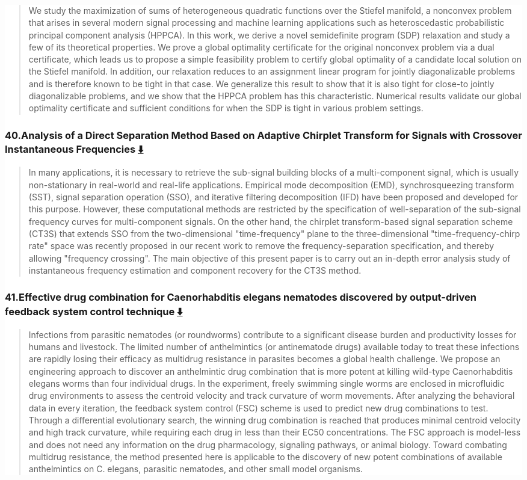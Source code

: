 >  We study the maximization of sums of heterogeneous quadratic functions over the Stiefel manifold, a nonconvex problem that arises in several modern signal processing and machine learning applications such as heteroscedastic probabilistic principal component analysis (HPPCA). In this work, we derive a novel semidefinite program (SDP) relaxation and study a few of its theoretical properties. We prove a global optimality certificate for the original nonconvex problem via a dual certificate, which leads us to propose a simple feasibility problem to certify global optimality of a candidate local solution on the Stiefel manifold. In addition, our relaxation reduces to an assignment linear program for jointly diagonalizable problems and is therefore known to be tight in that case. We generalize this result to show that it is also tight for close-to jointly diagonalizable problems, and we show that the HPPCA problem has this characteristic. Numerical results validate our global optimality certificate and sufficient conditions for when the SDP is tight in various problem settings.      
### 40.Analysis of a Direct Separation Method Based on Adaptive Chirplet Transform for Signals with Crossover Instantaneous Frequencies  [ :arrow_down: ](https://arxiv.org/pdf/2205.13562.pdf)
>  In many applications, it is necessary to retrieve the sub-signal building blocks of a multi-component signal, which is usually non-stationary in real-world and real-life applications. Empirical mode decomposition (EMD), synchrosqueezing transform (SST), signal separation operation (SSO), and iterative filtering decomposition (IFD) have been proposed and developed for this purpose. However, these computational methods are restricted by the specification of well-separation of the sub-signal frequency curves for multi-component signals. On the other hand, the chirplet transform-based signal separation scheme (CT3S) that extends SSO from the two-dimensional "time-frequency" plane to the three-dimensional "time-frequency-chirp rate" space was recently proposed in our recent work to remove the frequency-separation specification, and thereby allowing "frequency crossing". The main objective of this present paper is to carry out an in-depth error analysis study of instantaneous frequency estimation and component recovery for the CT3S method.      
### 41.Effective drug combination for Caenorhabditis elegans nematodes discovered by output-driven feedback system control technique  [ :arrow_down: ](https://arxiv.org/pdf/2205.13544.pdf)
>  Infections from parasitic nematodes (or roundworms) contribute to a significant disease burden and productivity losses for humans and livestock. The limited number of anthelmintics (or antinematode drugs) available today to treat these infections are rapidly losing their efficacy as multidrug resistance in parasites becomes a global health challenge. We propose an engineering approach to discover an anthelmintic drug combination that is more potent at killing wild-type Caenorhabditis elegans worms than four individual drugs. In the experiment, freely swimming single worms are enclosed in microfluidic drug environments to assess the centroid velocity and track curvature of worm movements. After analyzing the behavioral data in every iteration, the feedback system control (FSC) scheme is used to predict new drug combinations to test. Through a differential evolutionary search, the winning drug combination is reached that produces minimal centroid velocity and high track curvature, while requiring each drug in less than their EC50 concentrations. The FSC approach is model-less and does not need any information on the drug pharmacology, signaling pathways, or animal biology. Toward combating multidrug resistance, the method presented here is applicable to the discovery of new potent combinations of available anthelmintics on C. elegans, parasitic nematodes, and other small model organisms.      
